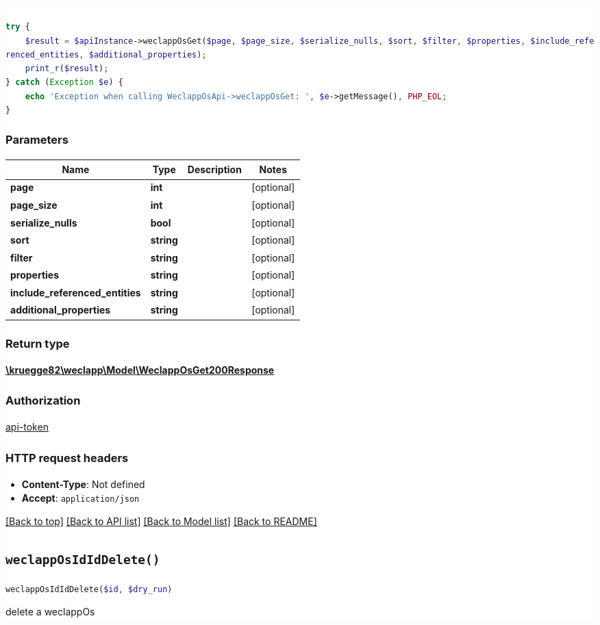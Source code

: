 ```php

try {
    $result = $apiInstance->weclappOsGet($page, $page_size, $serialize_nulls, $sort, $filter, $properties, $include_referenced_entities, $additional_properties);
    print_r($result);
} catch (Exception $e) {
    echo 'Exception when calling WeclappOsApi->weclappOsGet: ', $e->getMessage(), PHP_EOL;
}
```

### Parameters

| Name | Type | Description  | Notes |
| ------------- | ------------- | ------------- | ------------- |
| **page** | **int**|  | [optional] |
| **page_size** | **int**|  | [optional] |
| **serialize_nulls** | **bool**|  | [optional] |
| **sort** | **string**|  | [optional] |
| **filter** | **string**|  | [optional] |
| **properties** | **string**|  | [optional] |
| **include_referenced_entities** | **string**|  | [optional] |
| **additional_properties** | **string**|  | [optional] |

### Return type

[**\kruegge82\weclapp\Model\WeclappOsGet200Response**](../Model/WeclappOsGet200Response.md)

### Authorization

[api-token](../../README.md#api-token)

### HTTP request headers

- **Content-Type**: Not defined
- **Accept**: `application/json`

[[Back to top]](#) [[Back to API list]](../../README.md#endpoints)
[[Back to Model list]](../../README.md#models)
[[Back to README]](../../README.md)

## `weclappOsIdIdDelete()`

```php
weclappOsIdIdDelete($id, $dry_run)
```

delete a weclappOs
